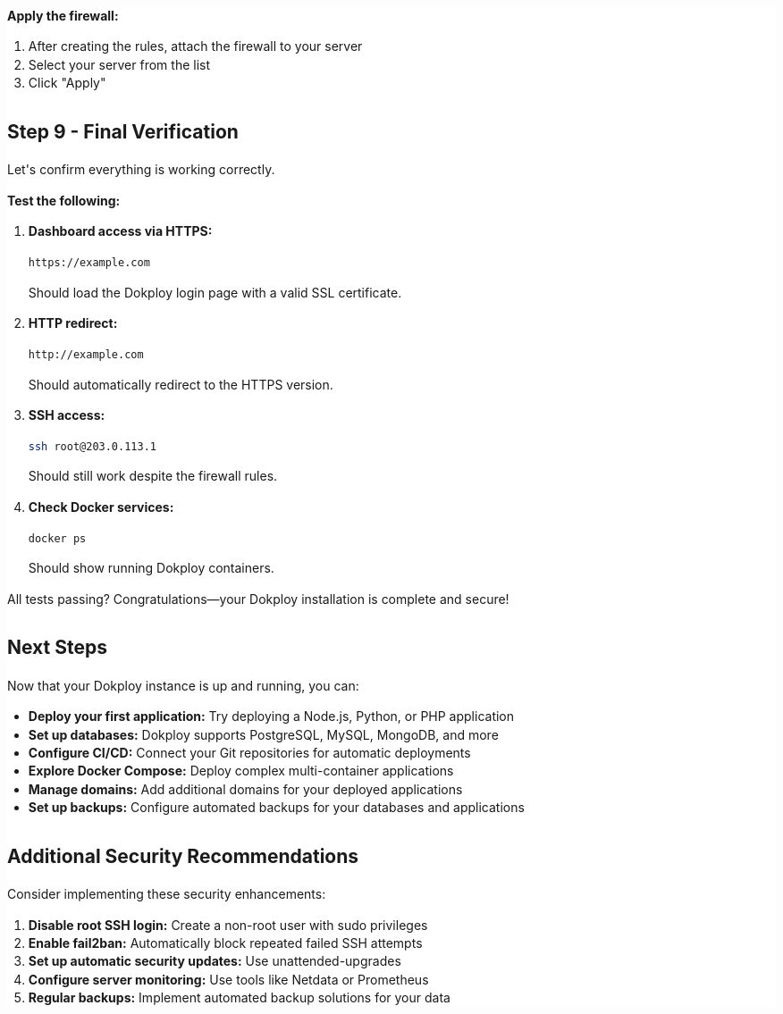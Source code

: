 **Apply the firewall:**
1. After creating the rules, attach the firewall to your server
2. Select your server from the list
3. Click "Apply"

## Step 9 - Final Verification

Let's confirm everything is working correctly.

**Test the following:**

1. **Dashboard access via HTTPS:**
   ```
   https://example.com
   ```
   Should load the Dokploy login page with a valid SSL certificate.

2. **HTTP redirect:**
   ```
   http://example.com
   ```
   Should automatically redirect to the HTTPS version.

3. **SSH access:**
   ```bash
   ssh root@203.0.113.1
   ```
   Should still work despite the firewall rules.

4. **Check Docker services:**
   ```bash
   docker ps
   ```
   Should show running Dokploy containers.

All tests passing? Congratulations—your Dokploy installation is complete and secure!

## Next Steps

Now that your Dokploy instance is up and running, you can:

- **Deploy your first application:** Try deploying a Node.js, Python, or PHP application
- **Set up databases:** Dokploy supports PostgreSQL, MySQL, MongoDB, and more
- **Configure CI/CD:** Connect your Git repositories for automatic deployments
- **Explore Docker Compose:** Deploy complex multi-container applications
- **Manage domains:** Add additional domains for your deployed applications
- **Set up backups:** Configure automated backups for your databases and applications

## Additional Security Recommendations

Consider implementing these security enhancements:

1. **Disable root SSH login:** Create a non-root user with sudo privileges
2. **Enable fail2ban:** Automatically block repeated failed SSH attempts
3. **Set up automatic security updates:** Use unattended-upgrades
4. **Configure server monitoring:** Use tools like Netdata or Prometheus
5. **Regular backups:** Implement automated backup solutions for your data
